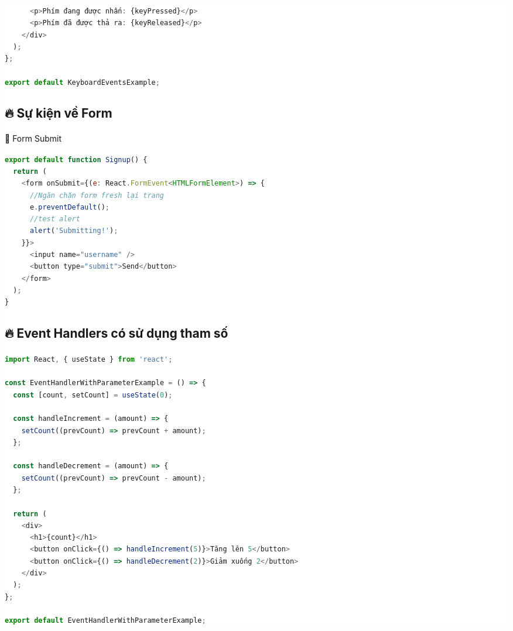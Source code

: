 ```js
      <p>Phím đang được nhấn: {keyPressed}</p>
      <p>Phím đã được thả ra: {keyReleased}</p>
    </div>
  );
};

export default KeyboardEventsExample;

```

## 🔥 Sự kiện về Form


🌻 Form Submit

```js
export default function Signup() {
  return (
    <form onSubmit={(e: React.FormEvent<HTMLFormElement>) => {
      //Ngăn chặn form fresh lại trang
      e.preventDefault();
      //test alert
      alert('Submitting!');
    }}>
      <input name="username" />
      <button type="submit">Send</button>
    </form>
  );
}
```


## 🔥 Event Handlers có sử dụng tham số

```js
import React, { useState } from 'react';

const EventHandlerWithParameterExample = () => {
  const [count, setCount] = useState(0);

  const handleIncrement = (amount) => {
    setCount((prevCount) => prevCount + amount);
  };

  const handleDecrement = (amount) => {
    setCount((prevCount) => prevCount - amount);
  };

  return (
    <div>
      <h1>{count}</h1>
      <button onClick={() => handleIncrement(5)}>Tăng lên 5</button>
      <button onClick={() => handleDecrement(2)}>Giảm xuống 2</button>
    </div>
  );
};

export default EventHandlerWithParameterExample;

```
